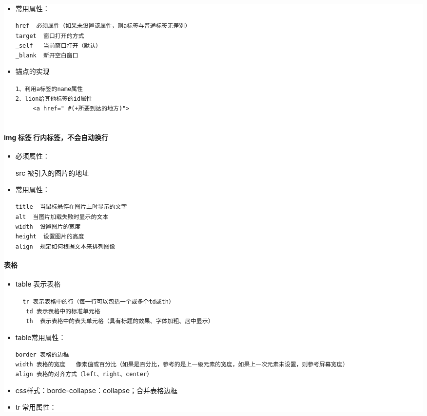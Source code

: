 - 常用属性：

  ```
  href  必须属性（如果未设置该属性，则a标签与普通标签无差别）
  target  窗口打开的方式
  _self   当前窗口打开（默认）
  _blank  新开空白窗口
  ```

- 锚点的实现

  ```
  1、利用a标签的name属性
  2、lion给其他标签的id属性
       <a href=" #(+所要到达的地方)">
  
  
  ```

  

#### img 标签 行内标签，不会自动换行

- 必须属性： 

   src 被引入的图片的地址

- 常用属性：

  ```
  title  当鼠标悬停在图片上时显示的文字
  alt  当图片加载失败时显示的文本
  width  设置图片的宽度
  height  设置图片的高度
  align  规定如何根据文本来排列图像
  ```

  

#### 表格 

- table 表示表格

  ```
    tr 表示表格中的行（每一行可以包括一个或多个td或th）
     td 表示表格中的标准单元格
     th  表示表格中的表头单元格（具有标题的效果、字体加粗、居中显示）
  ```

- table常用属性：

  ```
  border 表格的边框
  width 表格的宽度   像素值或百分比（如果是百分比，参考的是上一级元素的宽度，如果上一次元素未设置，则参考屏幕宽度）
  align 表格的对齐方式（left、right、center）
  ```

- css样式：borde-collapse：collapse；合并表格边框

- tr 常用属性：
